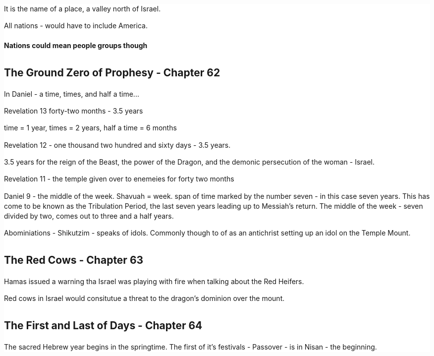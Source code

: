   

It is the name of a place, a valley north of Israel.

  

All nations - would have to include America.

#### Nations could mean people groups though

  

## The Ground Zero of Prophesy - Chapter 62

In Daniel - a time, times, and half a time...

  

Revelation 13 forty-two months - 3.5 years

  

time = 1 year, times = 2 years, half a time = 6 months

  

Revelation 12 - one thousand two hundred and sixty days - 3.5 years.

  

3.5 years for the reign of the Beast, the power of the Dragon, and the demonic persecution of the woman - Israel.

  

Revelation 11 - the temple given over to enemeies for forty two months

  

Daniel 9 - the middle of the week. Shavuah = week. span of time marked by the number seven - in this case seven years. This has come to be known as the Tribulation Period, the last seven years leading up to Messiah’s return. The middle of the week - seven divided by two, comes out to three and a half years.

  

Abominiations - Shikutzim - speaks of idols. Commonly though to of as an antichrist setting up an idol on the Temple Mount.

  

## The Red Cows - Chapter 63

Hamas issued a warning tha Israel was playing with fire when talking about the Red Heifers.

  

Red cows in Israel would consitutue a threat to the dragon’s dominion over the mount.

  

## The First and Last of Days - Chapter 64

The sacred Hebrew year begins in the springtime. The first of it’s festivals - Passover - is in Nisan - the beginning.

  